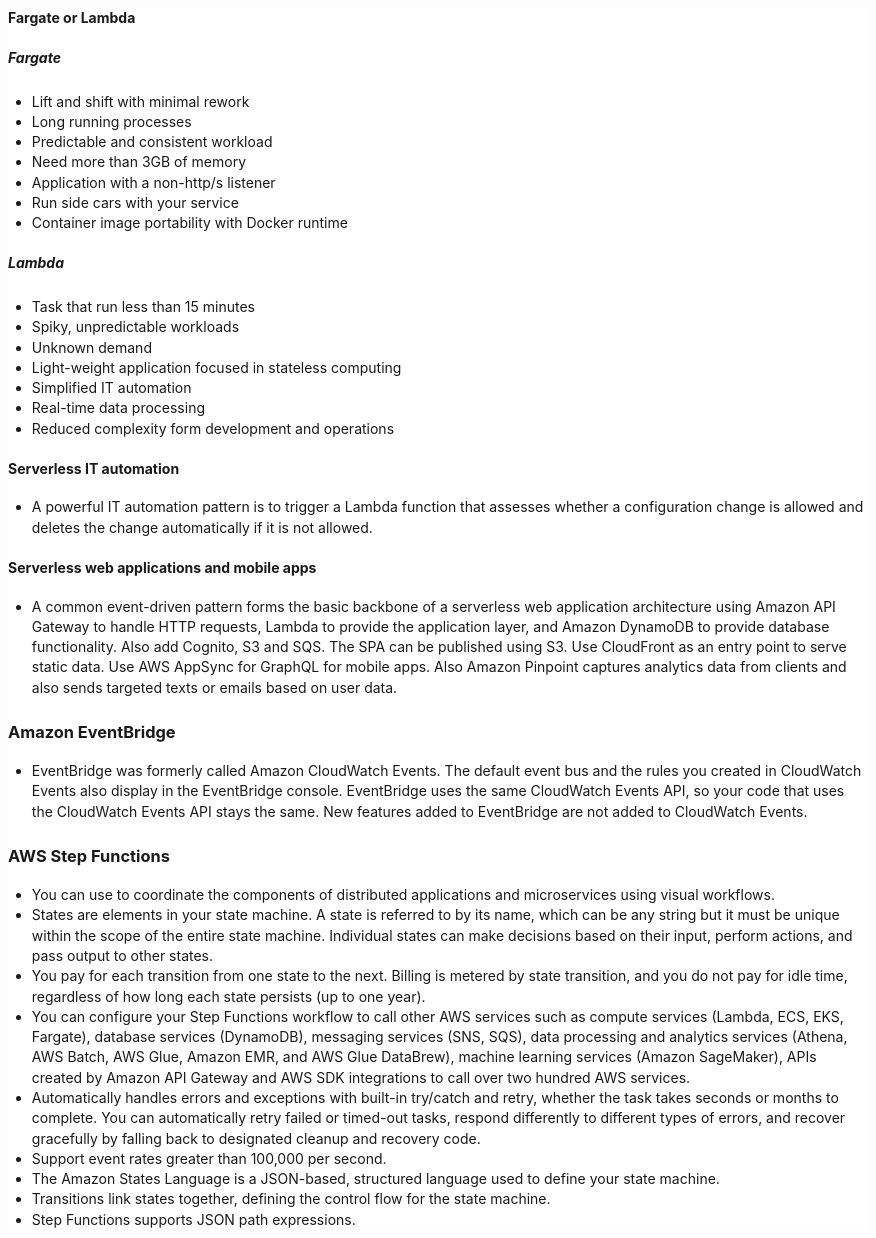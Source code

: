 #### Fargate or Lambda

##### Fargate

- Lift and shift with minimal rework
- Long running processes
- Predictable and consistent workload
- Need more than 3GB of memory
- Application with a non-http/s listener
- Run side cars with your service
- Container image portability with Docker runtime

##### Lambda

- Task that run less than 15 minutes
- Spiky, unpredictable workloads
- Unknown demand
- Light-weight application focused in stateless computing
- Simplified IT automation
- Real-time data processing
- Reduced complexity form development and operations

#### Serverless IT automation

- A powerful IT automation pattern is to trigger a Lambda function that assesses whether a configuration change is allowed and deletes the change automatically if it is not allowed.

#### Serverless web applications and mobile apps

- A common event-driven pattern forms the basic backbone of a serverless web application architecture using Amazon API Gateway to handle HTTP requests, Lambda to provide the application layer, and Amazon DynamoDB to provide database functionality. Also add Cognito, S3 and SQS. The SPA can be published using S3. Use CloudFront as an entry point to serve static data. Use AWS AppSync for GraphQL for mobile apps. Also Amazon Pinpoint captures analytics data from clients and also sends targeted texts or emails based on user data.

### Amazon EventBridge

- EventBridge was formerly called Amazon CloudWatch Events. The default event bus and the rules you created in CloudWatch Events also display in the EventBridge console. EventBridge uses the same CloudWatch Events API, so your code that uses the CloudWatch Events API stays the same. New features added to EventBridge are not added to CloudWatch Events.

### AWS Step Functions

- You can use to coordinate the components of distributed applications and microservices using visual workflows.
- States are elements in your state machine. A state is referred to by its name, which can be any string but it must be unique within the scope of the entire state machine. Individual states can make decisions based on their input, perform actions, and pass output to other states.
- You pay for each transition from one state to the next. Billing is metered by state transition, and you do not pay for idle time, regardless of how long each state persists (up to one year).
- You can configure your Step Functions workflow to call other AWS services such as compute services (Lambda, ECS, EKS, Fargate), database services (DynamoDB), messaging services (SNS, SQS), data processing and analytics services (Athena, AWS Batch, AWS Glue, Amazon EMR, and AWS Glue DataBrew), machine learning services (Amazon SageMaker), 
APIs created by Amazon API Gateway and AWS SDK integrations to call over two hundred AWS services.
- Automatically handles errors and exceptions with built-in try/catch and retry, whether the task takes seconds or months to complete. You can automatically retry failed or timed-out tasks, respond differently to different types of errors, and recover gracefully by falling back to designated cleanup and recovery code.
- Support event rates greater than 100,000 per second.
- The Amazon States Language is a JSON-based, structured language used to define your state machine.
- Transitions link states together, defining the control flow for the state machine.
- Step Functions supports JSON path expressions.